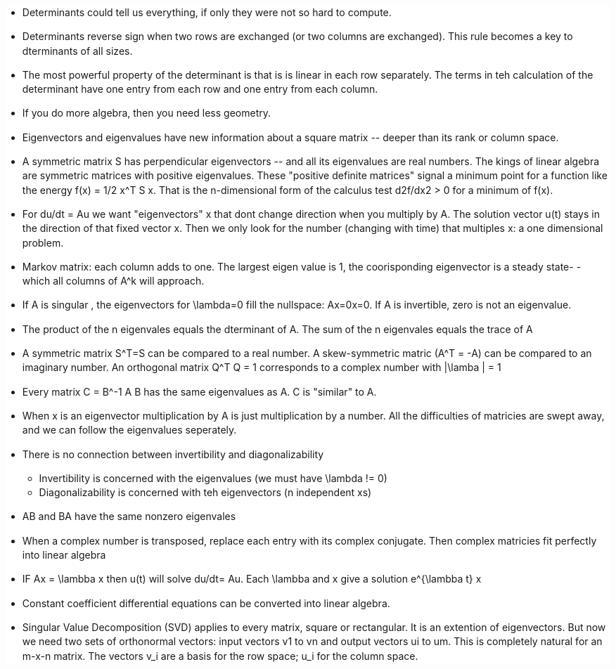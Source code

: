 - Determinants could tell us everything, if only they were not so hard to compute.

- Determinants reverse sign when two rows are exchanged (or two columns are exchanged). This rule becomes a key to dterminants of all sizes.

- The most powerful property of the determinant is that is is linear in each row separately. The terms in teh calculation of the determinant have one entry from each row and one entry from each column.

- If you do more algebra, then you need less geometry.

- Eigenvectors and eigenvalues have new information about a square matrix -- deeper than its rank or column space.

- A symmetric matrix S has perpendicular eigenvectors -- and all its eigenvalues are real numbers. The kings of linear algebra are symmetric matrices with positive eigenvalues.
  These "positive definite matrices" signal a minimum point for a function like the energy f(x) = 1/2 x^T S x. That is the n-dimensional form of the calculus test d2f/dx2 > 0 for a minimum of f(x).

- For du/dt = Au we want "eigenvectors" x that dont change direction when you multiply by A.  The solution vector u(t) stays in the direction of that fixed vector x. Then we only look for the number (changing with time) that multiples x: a one dimensional problem.

- Markov matrix: each column adds to one. The largest eigen value is 1, the coorisponding eigenvector is a steady state- - which all columns of A^k will approach.

- If A is singular , the eigenvectors for \lambda=0 fill the nullspace: Ax=0x=0. If A is invertible, zero is not an eigenvalue.

- The product of the n eigenvales equals the dterminant of A.
  The sum of the n eigenvales equals the trace of A

- A symmetric matrix S^T=S can be compared to a real number. A skew-symmetric matric (A^T = -A) can be compared to an imaginary number.
  An orthogonal matrix Q^T Q = 1 corresponds to a complex number with |\lamba | = 1

- Every matrix C = B^-1 A B has the same eigenvalues as A. C is "similar" to A.

- When x is an eigenvector multiplication by A is just multiplication by a number. All the difficulties of matricies are swept away, and we can follow the eigenvalues seperately.

- There is no connection between invertibility and diagonalizability
  - Invertibility is concerned with the eigenvalues (we must have \lambda != 0)
  - Diagonalizability is concerned with teh eigenvectors (n independent xs)

- AB and BA have the same nonzero eigenvales

- When a complex number is transposed, replace each entry with its complex conjugate.
  Then complex matricies fit perfectly into linear algebra

- IF Ax = \lambba x then u(t) will solve du/dt= Au. Each \lambba and x give a solution e^{\lambba t} x

- Constant coefficient differential equations can be converted into linear algebra.

- Singular Value Decomposition (SVD) applies to every matrix, square or rectangular. It is an extention of eigenvectors.
  But now we need two sets of orthonormal vectors: input vectors v1 to vn and output vectors ui to um.
  This is completely natural for an m-x-n matrix. The vectors v_i are a basis for the row space; u_i for the column space.
